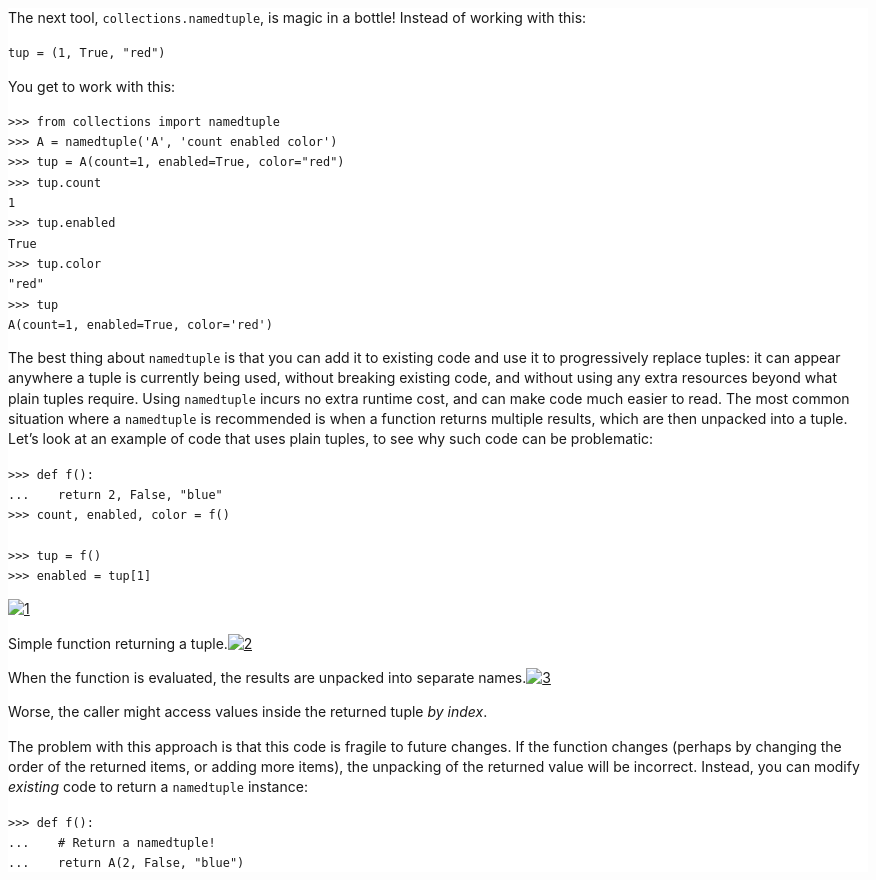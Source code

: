 The next tool, `collections.namedtuple`, is magic in a bottle! Instead of working with this:

    tup = (1, True, "red")

You get to work with this:

    >>> from collections import namedtuple
    >>> A = namedtuple('A', 'count enabled color')
    >>> tup = A(count=1, enabled=True, color="red")
    >>> tup.count
    1
    >>> tup.enabled
    True
    >>> tup.color
    "red"
    >>> tup
    A(count=1, enabled=True, color='red')

The best thing about `namedtuple` is that you can add it to existing code and use it to progressively replace tuples: it can appear anywhere a tuple is currently being used, without breaking existing code, and without using any extra resources beyond what plain tuples require. Using `namedtuple` incurs no extra runtime cost, and can make code much easier to read. The most common situation where a `namedtuple` is recommended is when a function returns multiple results, which are then unpacked into a tuple. Let’s look at an example of code that uses plain tuples, to see why such code can be problematic:

    >>> def f():
    ...    return 2, False, "blue"
    >>> count, enabled, color = f()

    >>> tup = f()
    >>> enabled = tup[1]

[![1](https://learning.oreilly.com/api/v2/epubs/urn:orm:book:9781492037866/files/assets/1.png)](https://learning.oreilly.com/library/view/20-python-libraries/9781492037866/ch01.html#co_expanding_your__span_class__keep_together__python_knowledge___span___span_class__keep_together__lesser_known_libraries__span__CO3-1)

Simple function returning a tuple.[![2](https://learning.oreilly.com/api/v2/epubs/urn:orm:book:9781492037866/files/assets/2.png)](https://learning.oreilly.com/library/view/20-python-libraries/9781492037866/ch01.html#co_expanding_your__span_class__keep_together__python_knowledge___span___span_class__keep_together__lesser_known_libraries__span__CO3-2)

When the function is evaluated, the results are unpacked into separate names.[![3](https://learning.oreilly.com/api/v2/epubs/urn:orm:book:9781492037866/files/assets/3.png)](https://learning.oreilly.com/library/view/20-python-libraries/9781492037866/ch01.html#co_expanding_your__span_class__keep_together__python_knowledge___span___span_class__keep_together__lesser_known_libraries__span__CO3-3)

Worse, the caller might access values inside the returned tuple *by index*.

The problem with this approach is that this code is fragile to future changes. If the function changes (perhaps by changing the order of the returned items, or adding more items), the unpacking of the returned value will be incorrect. Instead, you can modify *existing* code to return a `namedtuple` instance:

    >>> def f():
    ...    # Return a namedtuple!
    ...    return A(2, False, "blue")
